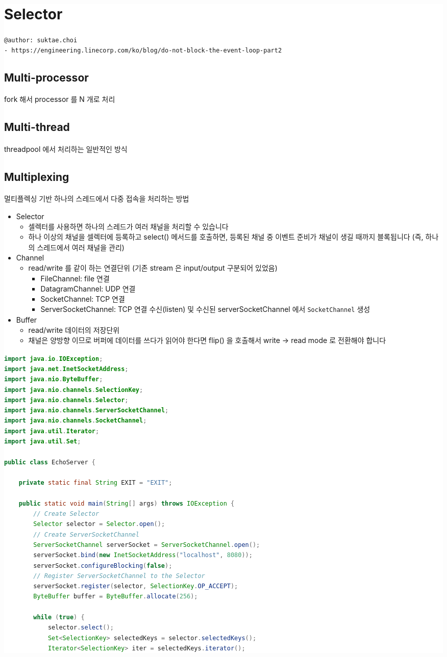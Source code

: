 # Selector

```
@author: suktae.choi
- https://engineering.linecorp.com/ko/blog/do-not-block-the-event-loop-part2
```

## Multi-processor

fork 해서 processor 를 N 개로 처리

## Multi-thread

threadpool 에서 처리하는 일반적인 방식

## Multiplexing

멀티플렉싱 기반 하나의 스레드에서 다중 접속을 처리하는 방법

- Selector
  - 셀렉터를 사용하면 하나의 스레드가 여러 채널을 처리할 수 있습니다
  - 하나 이상의 채널을 셀렉터에 등록하고 select() 메서드를 호출하면, 등록된 채널 중 이벤트 준비가 채널이 생길 때까지 블록됩니다 (즉, 하나의 스레드에서 여러 채널을 관리)
- Channel
  - read/write 를 같이 하는 연결단위 (기존 stream 은 input/output 구분되어 있었음)
    - FileChannel: file 연결
    - DatagramChannel: UDP 연결
    - SocketChannel: TCP 연결
    - ServerSocketChannel: TCP 연결 수신(listen) 및 수신된 serverSocketChannel 에서 `SocketChannel` 생성
- Buffer
  - read/write 데이터의 저장단위
  - 채널은 양방향 이므로 버퍼에 데이터를 쓰다가 읽어야 한다면 flip() 을 호출해서 write -> read mode 로 전환해야 합니다

```java
import java.io.IOException;
import java.net.InetSocketAddress;
import java.nio.ByteBuffer;
import java.nio.channels.SelectionKey;
import java.nio.channels.Selector;
import java.nio.channels.ServerSocketChannel;
import java.nio.channels.SocketChannel;
import java.util.Iterator;
import java.util.Set;
 
public class EchoServer {
 
    private static final String EXIT = "EXIT";
 
    public static void main(String[] args) throws IOException {
        // Create Selector
        Selector selector = Selector.open();
        // Create ServerSocketChannel
        ServerSocketChannel serverSocket = ServerSocketChannel.open();
        serverSocket.bind(new InetSocketAddress("localhost", 8080));
        serverSocket.configureBlocking(false);
        // Register ServerSocketChannel to the Selector
        serverSocket.register(selector, SelectionKey.OP_ACCEPT);
        ByteBuffer buffer = ByteBuffer.allocate(256);
 
        while (true) {
            selector.select();
            Set<SelectionKey> selectedKeys = selector.selectedKeys();
            Iterator<SelectionKey> iter = selectedKeys.iterator();
```
